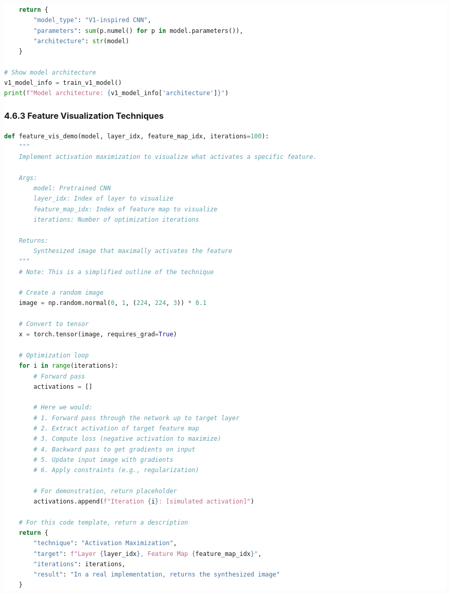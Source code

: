 ```python
    return {
        "model_type": "V1-inspired CNN",
        "parameters": sum(p.numel() for p in model.parameters()),
        "architecture": str(model)
    }

# Show model architecture
v1_model_info = train_v1_model()
print(f"Model architecture: {v1_model_info['architecture']}")
```

### 4.6.3 Feature Visualization Techniques

```python
def feature_vis_demo(model, layer_idx, feature_map_idx, iterations=100):
    """
    Implement activation maximization to visualize what activates a specific feature.
    
    Args:
        model: Pretrained CNN
        layer_idx: Index of layer to visualize
        feature_map_idx: Index of feature map to visualize
        iterations: Number of optimization iterations
        
    Returns:
        Synthesized image that maximally activates the feature
    """
    # Note: This is a simplified outline of the technique
    
    # Create a random image
    image = np.random.normal(0, 1, (224, 224, 3)) * 0.1
    
    # Convert to tensor
    x = torch.tensor(image, requires_grad=True)
    
    # Optimization loop
    for i in range(iterations):
        # Forward pass
        activations = []
        
        # Here we would:
        # 1. Forward pass through the network up to target layer
        # 2. Extract activation of target feature map
        # 3. Compute loss (negative activation to maximize)
        # 4. Backward pass to get gradients on input
        # 5. Update input image with gradients
        # 6. Apply constraints (e.g., regularization)
        
        # For demonstration, return placeholder
        activations.append(f"Iteration {i}: [simulated activation]")
    
    # For this code template, return a description
    return {
        "technique": "Activation Maximization",
        "target": f"Layer {layer_idx}, Feature Map {feature_map_idx}",
        "iterations": iterations,
        "result": "In a real implementation, returns the synthesized image"
    }
```
